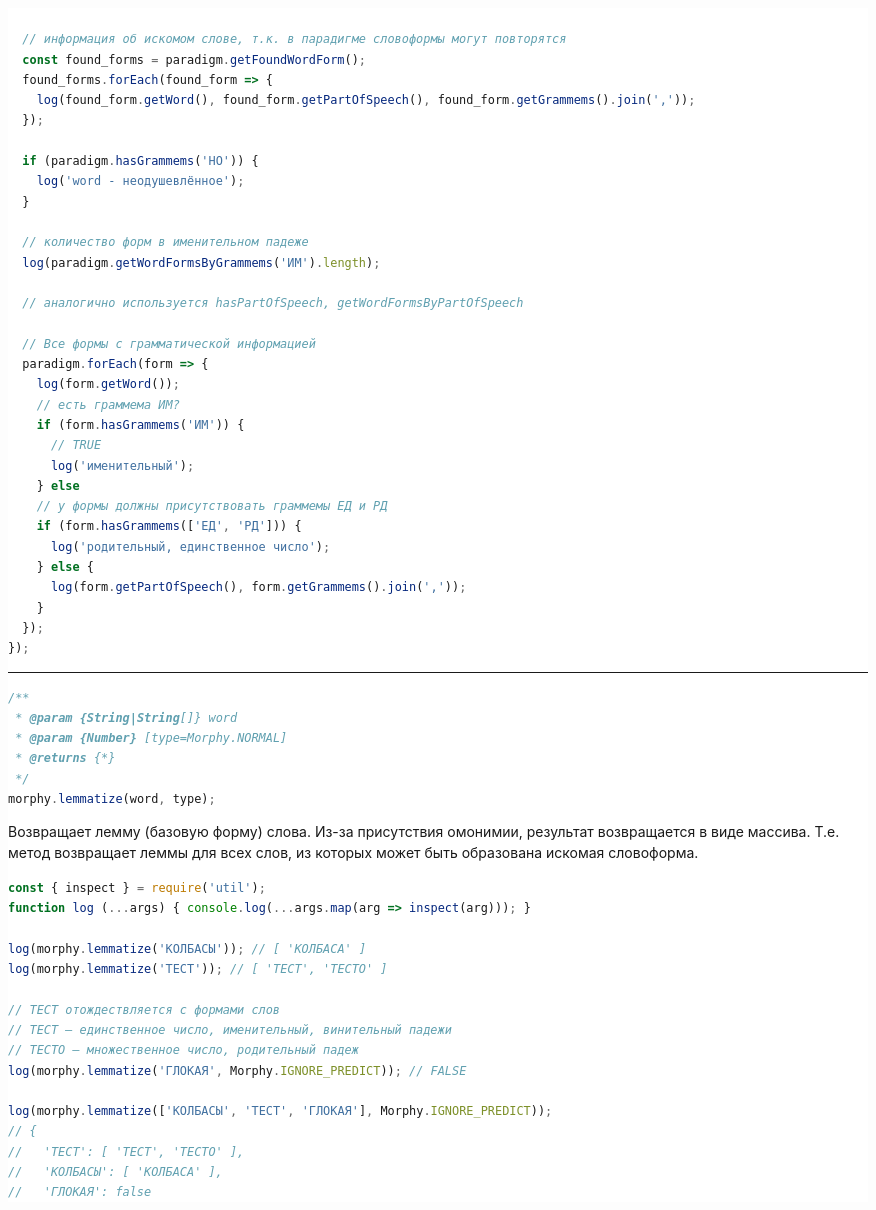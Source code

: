 ```javascript
  
  // информация об искомом слове, т.к. в парадигме словоформы могут повторятся
  const found_forms = paradigm.getFoundWordForm();
  found_forms.forEach(found_form => {
    log(found_form.getWord(), found_form.getPartOfSpeech(), found_form.getGrammems().join(','));
  });
  
  if (paradigm.hasGrammems('НО')) {
    log('word - неодушевлённое');
  }
  
  // количество форм в именительном падеже
  log(paradigm.getWordFormsByGrammems('ИМ').length);
  
  // аналогично используется hasPartOfSpeech, getWordFormsByPartOfSpeech
  
  // Все формы с грамматической информацией
  paradigm.forEach(form => {
    log(form.getWord());
    // есть граммема ИМ?
    if (form.hasGrammems('ИМ')) {
      // TRUE
      log('именительный');
    } else
    // у формы должны присутствовать граммемы ЕД и РД
    if (form.hasGrammems(['ЕД', 'РД'])) {
      log('родительный, единственное число');
    } else {
      log(form.getPartOfSpeech(), form.getGrammems().join(','));
    }
  });
});
```

***

```javascript
/**
 * @param {String|String[]} word
 * @param {Number} [type=Morphy.NORMAL]
 * @returns {*}
 */
morphy.lemmatize(word, type);
```
Возвращает лемму (базовую форму) слова. Из-за присутствия омонимии, результат возвращается в виде массива. Т.е. метод возвращает леммы для всех слов, из которых может быть образована искомая словоформа.

```javascript
const { inspect } = require('util');
function log (...args) { console.log(...args.map(arg => inspect(arg))); }

log(morphy.lemmatize('КОЛБАСЫ')); // [ 'КОЛБАСА' ]
log(morphy.lemmatize('ТЕСТ')); // [ 'ТЕСТ', 'ТЕСТО' ]

// ТЕСТ отождествляется с формами слов
// ТЕСТ – единственное число, именительный, винительный падежи
// ТЕСТО – множественное число, родительный падеж
log(morphy.lemmatize('ГЛОКАЯ', Morphy.IGNORE_PREDICT)); // FALSE

log(morphy.lemmatize(['КОЛБАСЫ', 'ТЕСТ', 'ГЛОКАЯ'], Morphy.IGNORE_PREDICT));
// {
//   'ТЕСТ': [ 'ТЕСТ', 'ТЕСТО' ],
//   'КОЛБАСЫ': [ 'КОЛБАСА' ],
//   'ГЛОКАЯ': false
```